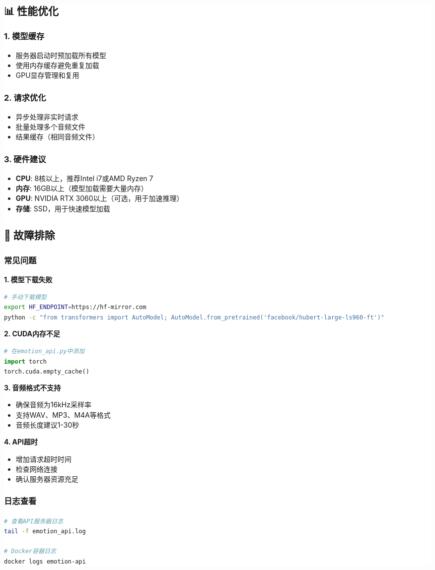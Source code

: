 ## 📊 性能优化

### 1. 模型缓存
- 服务器启动时预加载所有模型
- 使用内存缓存避免重复加载
- GPU显存管理和复用

### 2. 请求优化
- 异步处理非实时请求
- 批量处理多个音频文件
- 结果缓存（相同音频文件）

### 3. 硬件建议
- **CPU**: 8核以上，推荐Intel i7或AMD Ryzen 7
- **内存**: 16GB以上（模型加载需要大量内存）
- **GPU**: NVIDIA RTX 3060以上（可选，用于加速推理）
- **存储**: SSD，用于快速模型加载

## 🐛 故障排除

### 常见问题

**1. 模型下载失败**
```bash
# 手动下载模型
export HF_ENDPOINT=https://hf-mirror.com
python -c "from transformers import AutoModel; AutoModel.from_pretrained('facebook/hubert-large-ls960-ft')"
```

**2. CUDA内存不足**
```python
# 在emotion_api.py中添加
import torch
torch.cuda.empty_cache()
```

**3. 音频格式不支持**
- 确保音频为16kHz采样率
- 支持WAV、MP3、M4A等格式
- 音频长度建议1-30秒

**4. API超时**
- 增加请求超时时间
- 检查网络连接
- 确认服务器资源充足

### 日志查看
```bash
# 查看API服务器日志
tail -f emotion_api.log

# Docker容器日志
docker logs emotion-api
```
